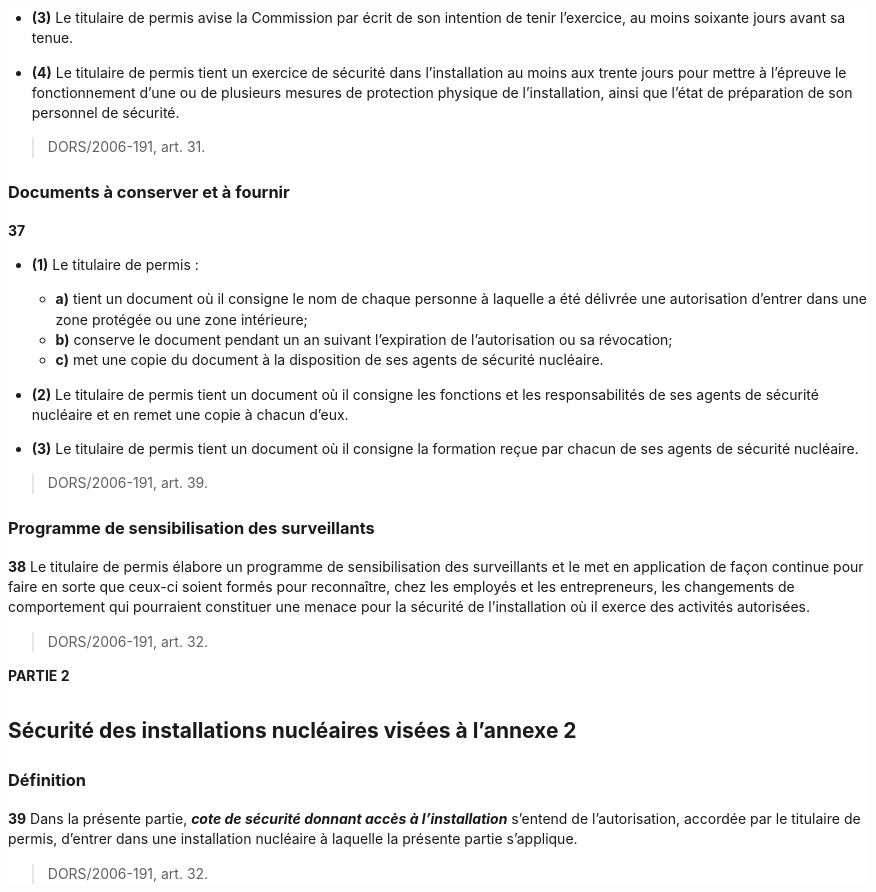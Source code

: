 - **(3)** Le titulaire de permis avise la Commission par écrit de son intention de tenir l’exercice, au moins soixante jours avant sa tenue.

- **(4)** Le titulaire de permis tient un exercice de sécurité dans l’installation au moins aux trente jours pour mettre à l’épreuve le fonctionnement d’une ou de plusieurs mesures de protection physique de l’installation, ainsi que l’état de préparation de son personnel de sécurité.
> DORS/2006-191, art. 31.





### Documents à conserver et à fournir


**37** 

- **(1)** Le titulaire de permis :
	- **a)** tient un document où il consigne le nom de chaque personne à laquelle a été délivrée une autorisation d’entrer dans une zone protégée ou une zone intérieure;
	- **b)** conserve le document pendant un an suivant l’expiration de l’autorisation ou sa révocation;
	- **c)** met une copie du document à la disposition de ses agents de sécurité nucléaire.

- **(2)** Le titulaire de permis tient un document où il consigne les fonctions et les responsabilités de ses agents de sécurité nucléaire et en remet une copie à chacun d’eux.

- **(3)** Le titulaire de permis tient un document où il consigne la formation reçue par chacun de ses agents de sécurité nucléaire.
> DORS/2006-191, art. 39.





### Programme de sensibilisation des surveillants


**38** Le titulaire de permis élabore un programme de sensibilisation des surveillants et le met en application de façon continue pour faire en sorte que ceux-ci soient formés pour reconnaître, chez les employés et les entrepreneurs, les changements de comportement qui pourraient constituer une menace pour la sécurité de l’installation où il exerce des activités autorisées.
> DORS/2006-191, art. 32.





**PARTIE 2** 
## Sécurité des installations nucléaires visées à l’annexe 2



### Définition


**39** Dans la présente partie, ***cote de sécurité donnant accès à l’installation*** s’entend de l’autorisation, accordée par le titulaire de permis, d’entrer dans une installation nucléaire à laquelle la présente partie s’applique.
> DORS/2006-191, art. 32.
